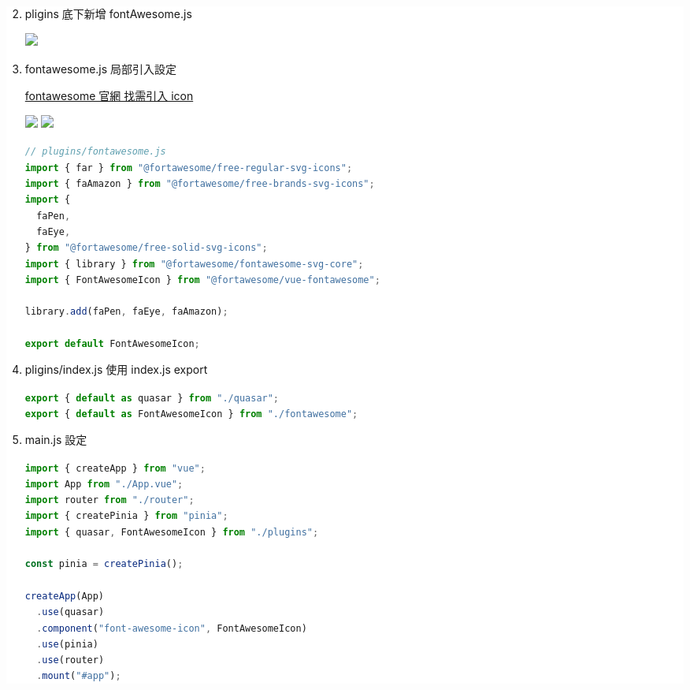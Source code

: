 2. pligins 底下新增 fontAwesome.js
    
    ![](https://i.imgur.com/GTMhQQI.png)
    
3. fontawesome.js 局部引入設定
    
    [fontawesome 官網 找需引入 icon](https://fontawesome.com/)
    
    ![](https://i.imgur.com/aqbIyC2.png)
    ![](https://i.imgur.com/tIOc3d3.png)


    
    


    
    ```js
    // plugins/fontawesome.js
    import { far } from "@fortawesome/free-regular-svg-icons";
    import { faAmazon } from "@fortawesome/free-brands-svg-icons";
    import {
      faPen,
      faEye,
    } from "@fortawesome/free-solid-svg-icons";
    import { library } from "@fortawesome/fontawesome-svg-core";
    import { FontAwesomeIcon } from "@fortawesome/vue-fontawesome";

    library.add(faPen, faEye, faAmazon);

    export default FontAwesomeIcon;
    ```
    
4. pligins/index.js 使用 index.js export
    
    ```js
    export { default as quasar } from "./quasar";
    export { default as FontAwesomeIcon } from "./fontawesome";
    ```
    
5. main.js 設定
    ```js
    import { createApp } from "vue";
    import App from "./App.vue";
    import router from "./router";
    import { createPinia } from "pinia";
    import { quasar, FontAwesomeIcon } from "./plugins";

    const pinia = createPinia();

    createApp(App)
      .use(quasar)
      .component("font-awesome-icon", FontAwesomeIcon)
      .use(pinia)
      .use(router)
      .mount("#app"); 
    ```
    